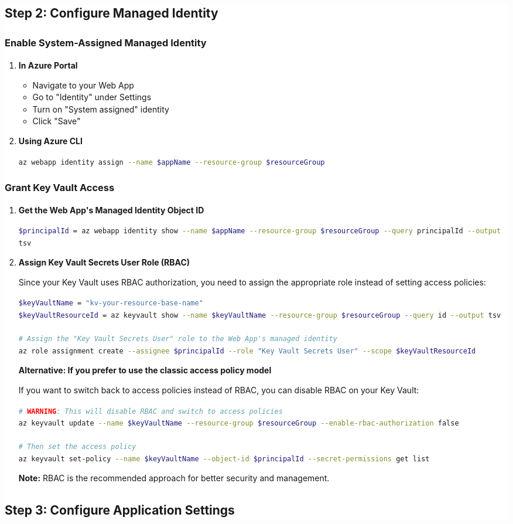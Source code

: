 ## Step 2: Configure Managed Identity

### Enable System-Assigned Managed Identity

1. **In Azure Portal**
   - Navigate to your Web App
   - Go to "Identity" under Settings
   - Turn on "System assigned" identity
   - Click "Save"

2. **Using Azure CLI**
   ```bash
   az webapp identity assign --name $appName --resource-group $resourceGroup
   ```

### Grant Key Vault Access

1. **Get the Web App's Managed Identity Object ID**
   ```bash
   $principalId = az webapp identity show --name $appName --resource-group $resourceGroup --query principalId --output tsv
   ```

2. **Assign Key Vault Secrets User Role (RBAC)**
   
   Since your Key Vault uses RBAC authorization, you need to assign the appropriate role instead of setting access policies:
   
   ```bash
   $keyVaultName = "kv-your-resource-base-name"
   $keyVaultResourceId = az keyvault show --name $keyVaultName --resource-group $resourceGroup --query id --output tsv
   
   # Assign the "Key Vault Secrets User" role to the Web App's managed identity
   az role assignment create --assignee $principalId --role "Key Vault Secrets User" --scope $keyVaultResourceId
   ```

   **Alternative: If you prefer to use the classic access policy model**
   
   If you want to switch back to access policies instead of RBAC, you can disable RBAC on your Key Vault:
   
   ```bash
   # WARNING: This will disable RBAC and switch to access policies
   az keyvault update --name $keyVaultName --resource-group $resourceGroup --enable-rbac-authorization false
   
   # Then set the access policy
   az keyvault set-policy --name $keyVaultName --object-id $principalId --secret-permissions get list
   ```
   
   **Note:** RBAC is the recommended approach for better security and management.

## Step 3: Configure Application Settings
